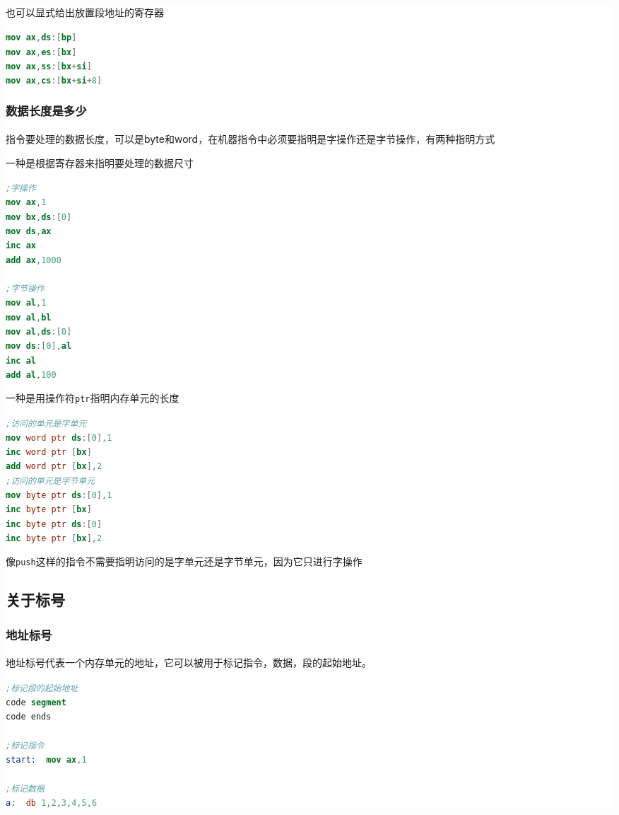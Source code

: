 也可以显式给出放置段地址的寄存器

```nasm
mov ax,ds:[bp]
mov ax,es:[bx]
mov ax,ss:[bx+si]
mov ax,cs:[bx+si+8]
```

### 数据长度是多少

指令要处理的数据长度，可以是byte和word，在机器指令中必须要指明是字操作还是字节操作，有两种指明方式

一种是根据寄存器来指明要处理的数据尺寸

```nasm
;字操作
mov ax,1
mov bx,ds:[0]
mov ds,ax
inc ax
add ax,1000

;字节操作
mov al,1
mov al,bl
mov al,ds:[0]
mov ds:[0],al
inc al
add al,100
```

一种是用操作符`ptr`指明内存单元的长度

```nasm
;访问的单元是字单元
mov word ptr ds:[0],1
inc word ptr [bx]					
add word ptr [bx],2
;访问的单元是字节单元
mov byte ptr ds:[0],1
inc byte ptr [bx]
inc byte ptr ds:[0]
inc byte ptr [bx],2
```

像`push`这样的指令不需要指明访问的是字单元还是字节单元，因为它只进行字操作

## 关于标号

### 地址标号

地址标号代表一个内存单元的地址，它可以被用于标记指令，数据，段的起始地址。

```nasm
;标记段的起始地址
code segment
code ends

;标记指令
start:	mov ax,1

;标记数据
a:	db 1,2,3,4,5,6
```
